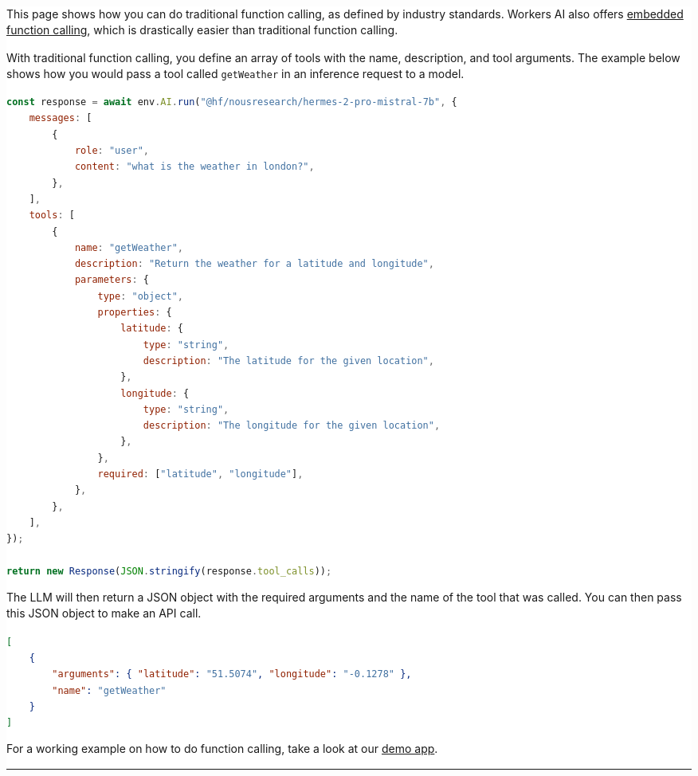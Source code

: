 This page shows how you can do traditional function calling, as defined by industry standards. Workers AI also offers [embedded function calling](/workers-ai/features/function-calling/embedded/), which is drastically easier than traditional function calling.

With traditional function calling, you define an array of tools with the name, description, and tool arguments. The example below shows how you would pass a tool called `getWeather` in an inference request to a model.

```js title="Traditional function calling example"
const response = await env.AI.run("@hf/nousresearch/hermes-2-pro-mistral-7b", {
	messages: [
		{
			role: "user",
			content: "what is the weather in london?",
		},
	],
	tools: [
		{
			name: "getWeather",
			description: "Return the weather for a latitude and longitude",
			parameters: {
				type: "object",
				properties: {
					latitude: {
						type: "string",
						description: "The latitude for the given location",
					},
					longitude: {
						type: "string",
						description: "The longitude for the given location",
					},
				},
				required: ["latitude", "longitude"],
			},
		},
	],
});

return new Response(JSON.stringify(response.tool_calls));
```

The LLM will then return a JSON object with the required arguments and the name of the tool that was called. You can then pass this JSON object to make an API call.

```json
[
	{
		"arguments": { "latitude": "51.5074", "longitude": "-0.1278" },
		"name": "getWeather"
	}
]
```

For a working example on how to do function calling, take a look at our [demo app](https://github.com/craigsdennis/lightbulb-moment-tool-calling/blob/main/src/index.ts).

---